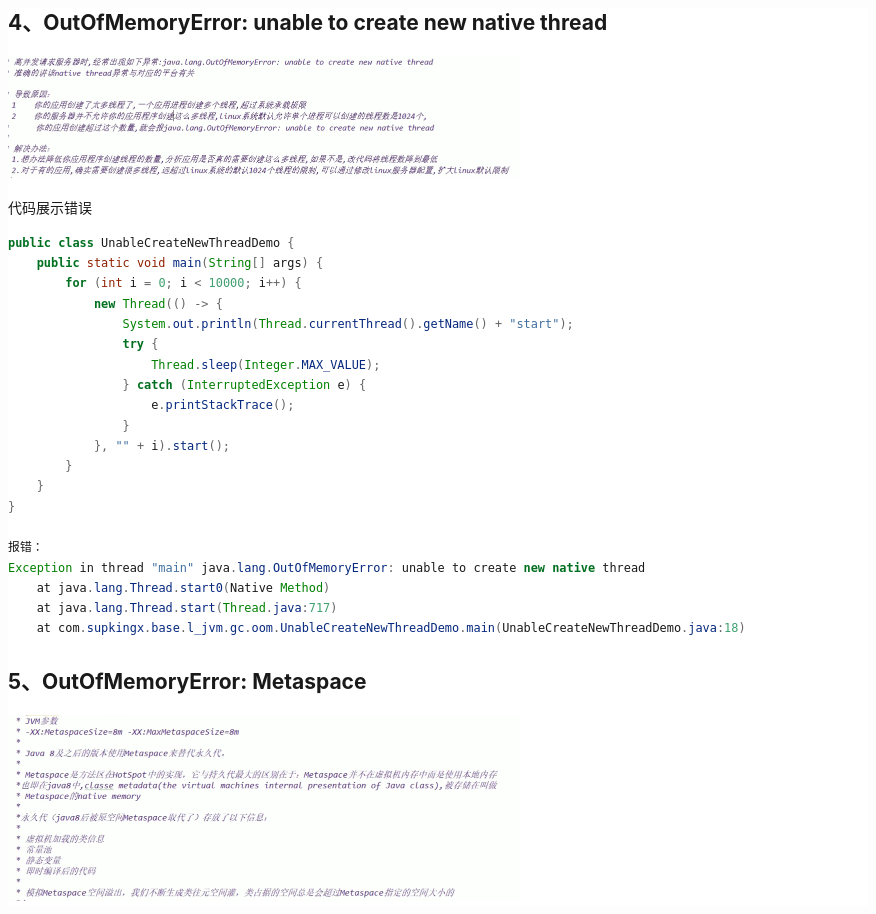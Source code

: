 ## 4、OutOfMemoryError: unable to create new native thread

<img src="JVM.assets/image-20210731183502372.png" alt="image-20210731183502372" style="zoom: 50%;" />

代码展示错误

```java
public class UnableCreateNewThreadDemo {
    public static void main(String[] args) {
        for (int i = 0; i < 10000; i++) {
            new Thread(() -> {
                System.out.println(Thread.currentThread().getName() + "start");
                try {
                    Thread.sleep(Integer.MAX_VALUE);
                } catch (InterruptedException e) {
                    e.printStackTrace();
                }
            }, "" + i).start();
        }
    }
}

报错：
Exception in thread "main" java.lang.OutOfMemoryError: unable to create new native thread
	at java.lang.Thread.start0(Native Method)
	at java.lang.Thread.start(Thread.java:717)
	at com.supkingx.base.l_jvm.gc.oom.UnableCreateNewThreadDemo.main(UnableCreateNewThreadDemo.java:18)
```

## 5、OutOfMemoryError: Metaspace

<img src="JVM.assets/image-20210731185045884.png" alt="image-20210731185045884" style="zoom:50%;" />
